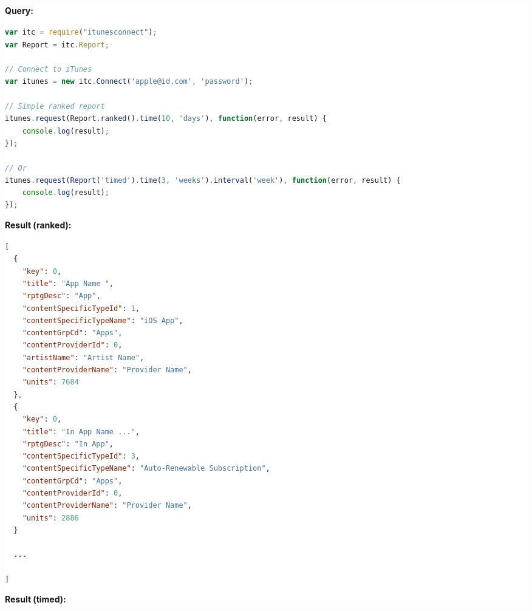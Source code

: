  **Query:**

```js
var itc = require("itunesconnect");
var Report = itc.Report;

// Connect to iTunes
var itunes = new itc.Connect('apple@id.com', 'password');

// Simple ranked report
itunes.request(Report.ranked().time(10, 'days'), function(error, result) {
    console.log(result);
});

// Or
itunes.request(Report('timed').time(3, 'weeks').interval('week'), function(error, result) {
    console.log(result);
});
```

 **Result (ranked):**

```json
[
  {
    "key": 0,
    "title": "App Name ",
    "rptgDesc": "App",
    "contentSpecificTypeId": 1,
    "contentSpecificTypeName": "iOS App",
    "contentGrpCd": "Apps",
    "contentProviderId": 0,
    "artistName": "Artist Name",
    "contentProviderName": "Provider Name",
    "units": 7684
  },
  {
    "key": 0,
    "title": "In App Name ...",
    "rptgDesc": "In App",
    "contentSpecificTypeId": 3,
    "contentSpecificTypeName": "Auto-Renewable Subscription",
    "contentGrpCd": "Apps",
    "contentProviderId": 0,
    "contentProviderName": "Provider Name",
    "units": 2886
  }

  ...

]
```

 **Result (timed):**
 